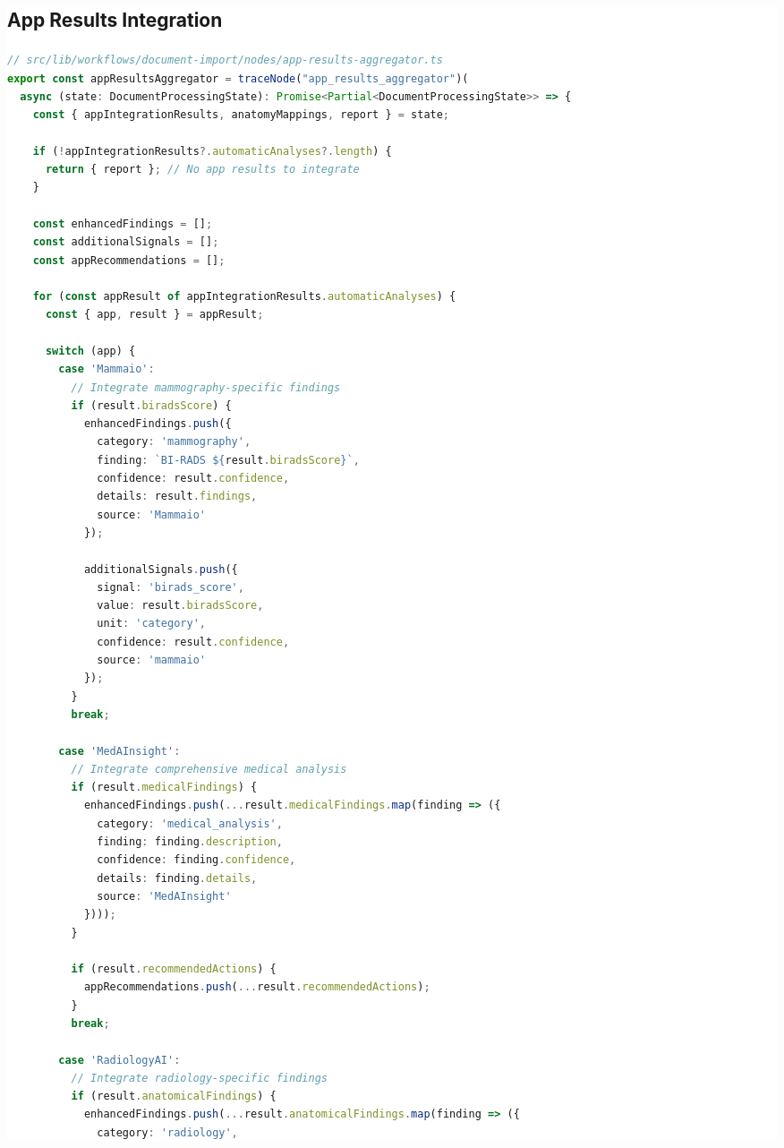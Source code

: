## App Results Integration

```typescript
// src/lib/workflows/document-import/nodes/app-results-aggregator.ts
export const appResultsAggregator = traceNode("app_results_aggregator")(
  async (state: DocumentProcessingState): Promise<Partial<DocumentProcessingState>> => {
    const { appIntegrationResults, anatomyMappings, report } = state;
    
    if (!appIntegrationResults?.automaticAnalyses?.length) {
      return { report }; // No app results to integrate
    }
    
    const enhancedFindings = [];
    const additionalSignals = [];
    const appRecommendations = [];
    
    for (const appResult of appIntegrationResults.automaticAnalyses) {
      const { app, result } = appResult;
      
      switch (app) {
        case 'Mammaio':
          // Integrate mammography-specific findings
          if (result.biradsScore) {
            enhancedFindings.push({
              category: 'mammography',
              finding: `BI-RADS ${result.biradsScore}`,
              confidence: result.confidence,
              details: result.findings,
              source: 'Mammaio'
            });
            
            additionalSignals.push({
              signal: 'birads_score',
              value: result.biradsScore,
              unit: 'category',
              confidence: result.confidence,
              source: 'mammaio'
            });
          }
          break;
          
        case 'MedAInsight':
          // Integrate comprehensive medical analysis
          if (result.medicalFindings) {
            enhancedFindings.push(...result.medicalFindings.map(finding => ({
              category: 'medical_analysis',
              finding: finding.description,
              confidence: finding.confidence,
              details: finding.details,
              source: 'MedAInsight'
            })));
          }
          
          if (result.recommendedActions) {
            appRecommendations.push(...result.recommendedActions);
          }
          break;
          
        case 'RadiologyAI':
          // Integrate radiology-specific findings
          if (result.anatomicalFindings) {
            enhancedFindings.push(...result.anatomicalFindings.map(finding => ({
              category: 'radiology',
```